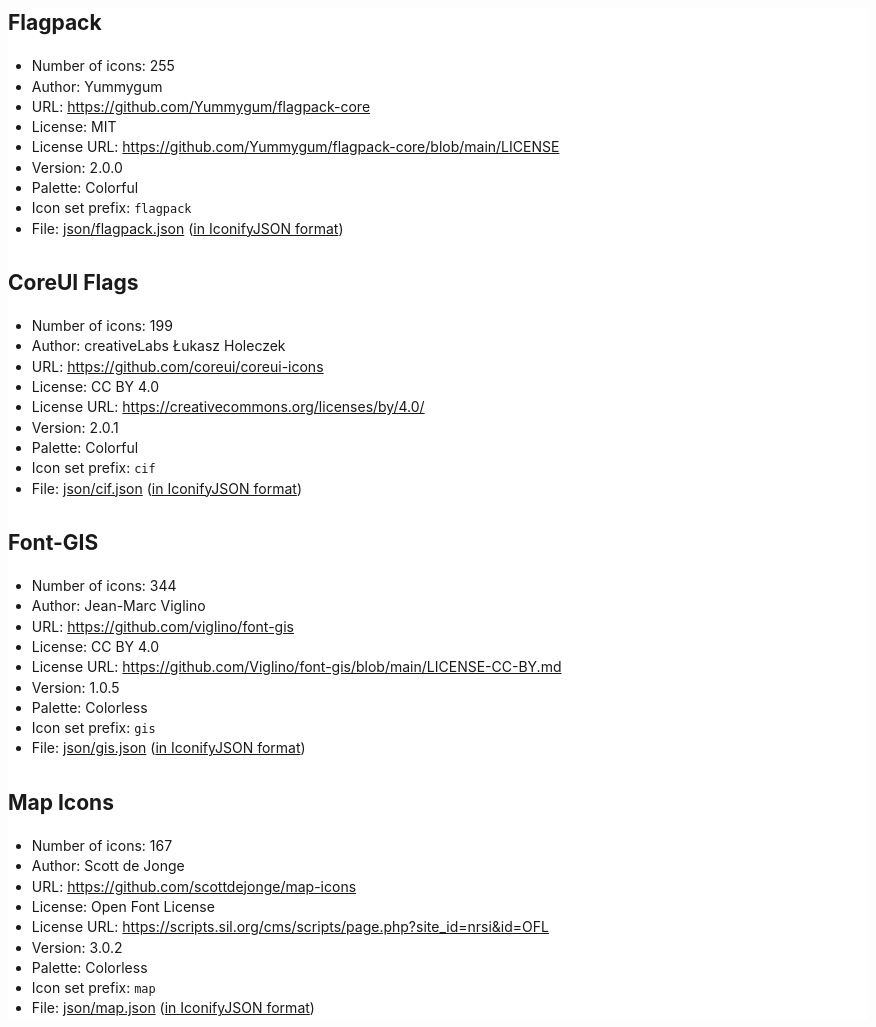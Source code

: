 ## Flagpack
* Number of icons: 255
* Author: Yummygum
* URL: https://github.com/Yummygum/flagpack-core
* License: MIT
* License URL: https://github.com/Yummygum/flagpack-core/blob/main/LICENSE
* Version: 2.0.0
* Palette: Colorful
* Icon set prefix: `flagpack`
* File: [json/flagpack.json](json/flagpack.json) ([in IconifyJSON format](https://docs.iconify.design/types/iconify-json.html))

## CoreUI Flags
* Number of icons: 199
* Author: creativeLabs Łukasz Holeczek
* URL: https://github.com/coreui/coreui-icons
* License: CC BY 4.0
* License URL: https://creativecommons.org/licenses/by/4.0/
* Version: 2.0.1
* Palette: Colorful
* Icon set prefix: `cif`
* File: [json/cif.json](json/cif.json) ([in IconifyJSON format](https://docs.iconify.design/types/iconify-json.html))

## Font-GIS
* Number of icons: 344
* Author: Jean-Marc Viglino
* URL: https://github.com/viglino/font-gis
* License: CC BY 4.0
* License URL: https://github.com/Viglino/font-gis/blob/main/LICENSE-CC-BY.md
* Version: 1.0.5
* Palette: Colorless
* Icon set prefix: `gis`
* File: [json/gis.json](json/gis.json) ([in IconifyJSON format](https://docs.iconify.design/types/iconify-json.html))

## Map Icons
* Number of icons: 167
* Author: Scott de Jonge
* URL: https://github.com/scottdejonge/map-icons
* License: Open Font License
* License URL: https://scripts.sil.org/cms/scripts/page.php?site_id=nrsi&id=OFL
* Version: 3.0.2
* Palette: Colorless
* Icon set prefix: `map`
* File: [json/map.json](json/map.json) ([in IconifyJSON format](https://docs.iconify.design/types/iconify-json.html))
